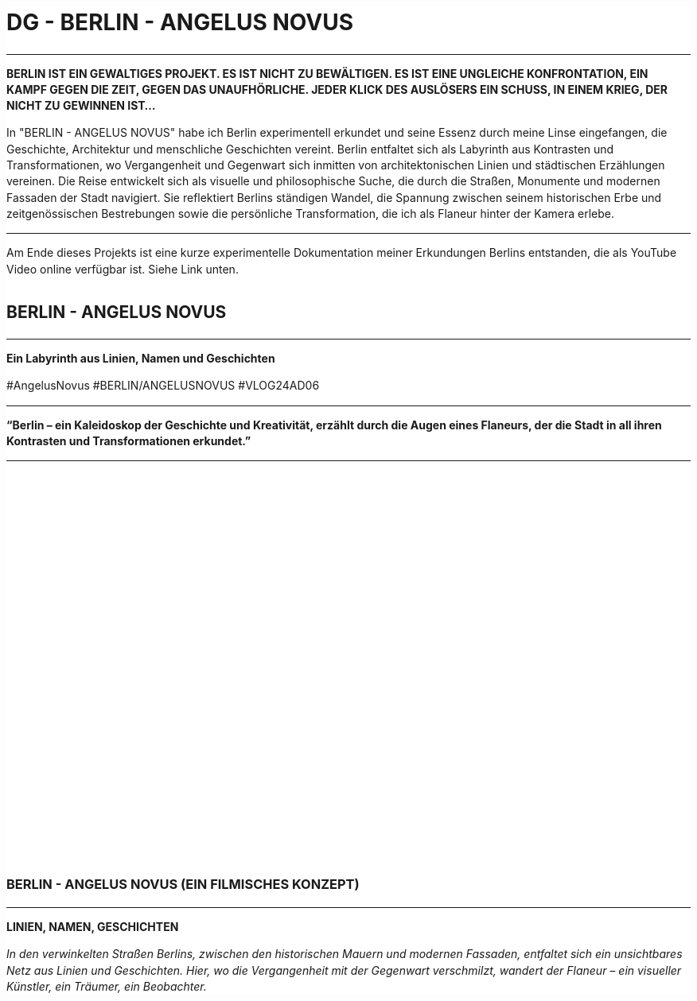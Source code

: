 
# DG - BERLIN - ANGELUS NOVUS
---

**BERLIN IST EIN GEWALTIGES PROJEKT. ES IST NICHT ZU BEWÄLTIGEN. ES IST EINE UNGLEICHE KONFRONTATION, EIN KAMPF GEGEN DIE ZEIT, GEGEN DAS UNAUFHÖRLICHE. JEDER KLICK DES AUSLÖSERS EIN SCHUSS, IN EINEM KRIEG, DER NICHT ZU GEWINNEN IST…**

In "BERLIN - ANGELUS NOVUS" habe ich Berlin experimentell erkundet und seine Essenz durch meine Linse eingefangen, die Geschichte, Architektur und menschliche Geschichten vereint. Berlin entfaltet sich als Labyrinth aus Kontrasten und Transformationen, wo Vergangenheit und Gegenwart sich inmitten von architektonischen Linien und städtischen Erzählungen vereinen. Die Reise entwickelt sich als visuelle und philosophische Suche, die durch die Straßen, Monumente und modernen Fassaden der Stadt navigiert. Sie reflektiert Berlins ständigen Wandel, die Spannung zwischen seinem historischen Erbe und zeitgenössischen Bestrebungen sowie die persönliche Transformation, die ich als Flaneur hinter der Kamera erlebe.

---

Am Ende dieses Projekts ist eine kurze experimentelle Dokumentation meiner Erkundungen Berlins entstanden, die als YouTube Video online verfügbar ist. Siehe Link unten.


## BERLIN - ANGELUS NOVUS
---

**Ein Labyrinth aus Linien, Namen und Geschichten**

#AngelusNovus #BERLIN/ANGELUSNOVUS #VLOG24AD06 

---

**“Berlin – ein Kaleidoskop der Geschichte und Kreativität, erzählt durch die Augen eines Flaneurs, der die Stadt in all ihren Kontrasten und Transformationen erkundet.”**

---


<div style="position: relative; padding-bottom: 56.25%; height: 0; overflow: hidden;">
  <iframe style="position: absolute; top: 0; left: 0; width: 100%; height: 100%;" src="https://www.youtube.com/embed/YqLKdOxmWxY?si=lTnMGFFd_R1cZS7L" title="YouTube video player" frameborder="0" allow="accelerometer; autoplay; clipboard-write; encrypted-media; gyroscope; picture-in-picture; web-share" referrerpolicy="strict-origin-when-cross-origin" allowfullscreen></iframe>
</div>




### BERLIN - ANGELUS NOVUS (EIN FILMISCHES KONZEPT) 
---

**LINIEN, NAMEN, GESCHICHTEN**

_In den verwinkelten Straßen Berlins, zwischen den historischen Mauern und modernen Fassaden, entfaltet sich ein unsichtbares Netz aus Linien und Geschichten. Hier, wo die Vergangenheit mit der Gegenwart verschmilzt, wandert der Flaneur – ein visueller Künstler, ein Träumer, ein Beobachter._
